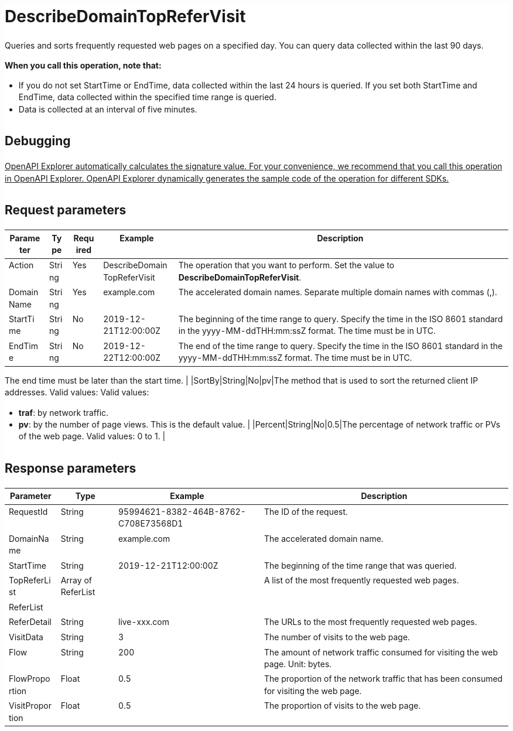 # DescribeDomainTopReferVisit

Queries and sorts frequently requested web pages on a specified day. You can query data collected within the last 90 days.

**When you call this operation, note that:**

-   If you do not set StartTime or EndTime, data collected within the last 24 hours is queried. If you set both StartTime and EndTime, data collected within the specified time range is queried.
-   Data is collected at an interval of five minutes.

## Debugging

[OpenAPI Explorer automatically calculates the signature value. For your convenience, we recommend that you call this operation in OpenAPI Explorer. OpenAPI Explorer dynamically generates the sample code of the operation for different SDKs.](https://api.aliyun.com/#product=Cdn&api=DescribeDomainTopReferVisit&type=RPC&version=2018-05-10)

## Request parameters

|Parameter|Type|Required|Example|Description |
|---------|----|--------|-------|------------|
|Action|String|Yes|DescribeDomainTopReferVisit|The operation that you want to perform. Set the value to **DescribeDomainTopReferVisit**. |
|DomainName|String|Yes|example.com|The accelerated domain names. Separate multiple domain names with commas \(,\). |
|StartTime|String|No|2019-12-21T12:00:00Z|The beginning of the time range to query. Specify the time in the ISO 8601 standard in the yyyy-MM-ddTHH:mm:ssZ format. The time must be in UTC. |
|EndTime|String|No|2019-12-22T12:00:00Z|The end of the time range to query. Specify the time in the ISO 8601 standard in the yyyy-MM-ddTHH:mm:ssZ format. The time must be in UTC.

 The end time must be later than the start time. |
|SortBy|String|No|pv|The method that is used to sort the returned client IP addresses. Valid values: Valid values:

 -   **traf**: by network traffic.
-   **pv**: by the number of page views. This is the default value. |
|Percent|String|No|0.5|The percentage of network traffic or PVs of the web page. Valid values: 0 to 1. |

## Response parameters

|Parameter|Type|Example|Description|
|---------|----|-------|-----------|
|RequestId|String|95994621-8382-464B-8762-C708E73568D1|The ID of the request. |
|DomainName|String|example.com|The accelerated domain name. |
|StartTime|String|2019-12-21T12:00:00Z|The beginning of the time range that was queried. |
|TopReferList|Array of ReferList| |A list of the most frequently requested web pages. |
|ReferList| | | |
|ReferDetail|String|live-xxx.com|The URLs to the most frequently requested web pages. |
|VisitData|String|3|The number of visits to the web page. |
|Flow|String|200|The amount of network traffic consumed for visiting the web page. Unit: bytes. |
|FlowProportion|Float|0.5|The proportion of the network traffic that has been consumed for visiting the web page. |
|VisitProportion|Float|0.5|The proportion of visits to the web page. |
